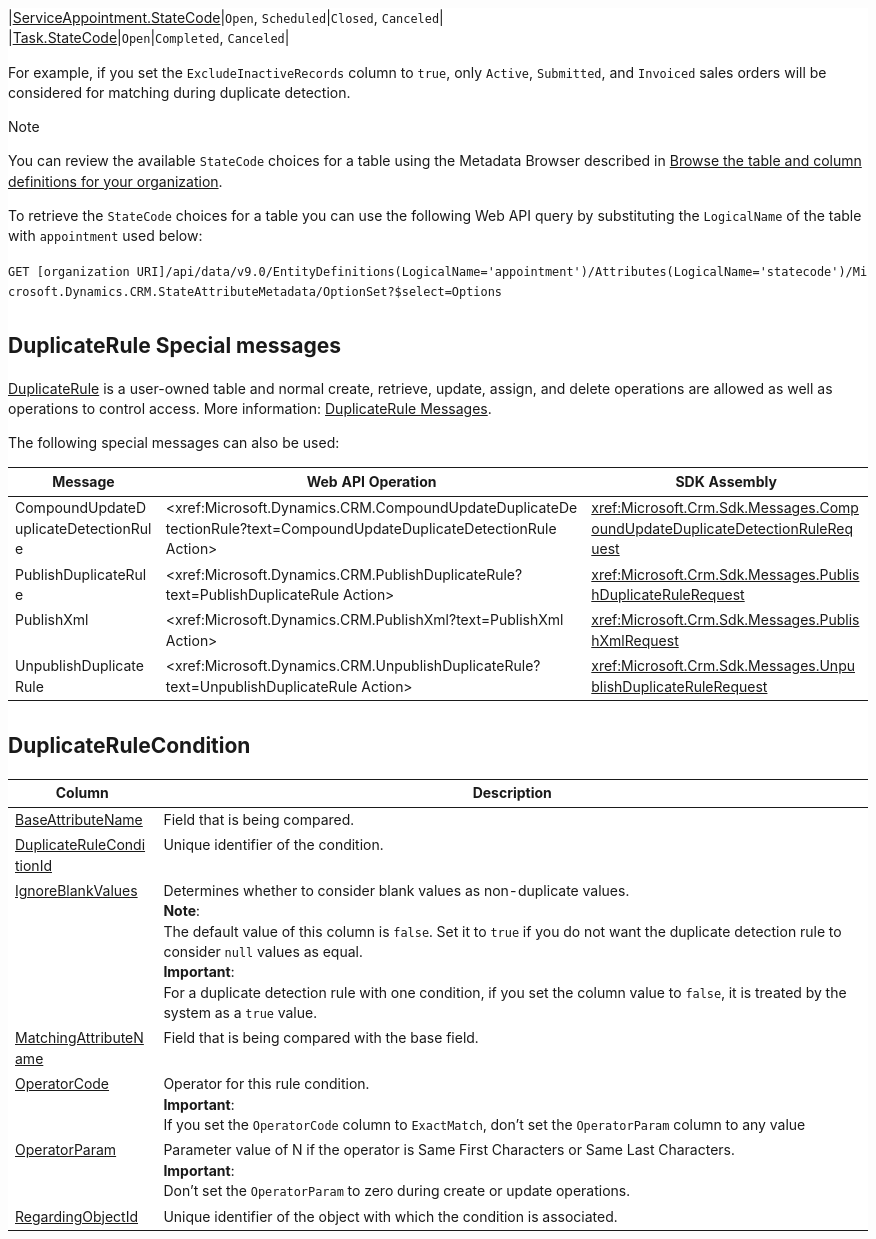 |[ServiceAppointment.StateCode](reference/entities/ServiceAppointment.md#BKMK_StateCode)|`Open`, `Scheduled`|`Closed`, `Canceled`|  
|[Task.StateCode](reference/entities/Task.md#BKMK_StateCode)|`Open`|`Completed`, `Canceled`|  

 For example, if you set the `ExcludeInactiveRecords` column to `true`, only `Active`, `Submitted`, and `Invoiced` sales orders will be considered for matching during duplicate detection. 


> [!NOTE]
> You can review the available `StateCode` choices for a table using the Metadata Browser described in [Browse the table and column definitions for your organization](browse-your-metadata.md).
>
> To retrieve the `StateCode` choices for a table you can use the following Web API query  by substituting the `LogicalName` of the table with `appointment` used below:
> ```HTTP
> GET [organization URI]/api/data/v9.0/EntityDefinitions(LogicalName='appointment')/Attributes(LogicalName='statecode')/Microsoft.Dynamics.CRM.StateAttributeMetadata/OptionSet?$select=Options
> ```

## DuplicateRule Special messages

[DuplicateRule](reference/entities/duplicaterule.md) is a user-owned table and normal create, retrieve, update, assign, and delete operations are allowed as well as operations to control access. More information: [DuplicateRule Messages](/reference//reference/entities/duplicaterule.md#messages).

The following special messages can also be used:

|Message|Web API Operation|SDK Assembly|
|-|-|-|
|CompoundUpdateDuplicateDetectionRule|<xref:Microsoft.Dynamics.CRM.CompoundUpdateDuplicateDetectionRule?text=CompoundUpdateDuplicateDetectionRule Action>|<xref:Microsoft.Crm.Sdk.Messages.CompoundUpdateDuplicateDetectionRuleRequest>|
|PublishDuplicateRule|<xref:Microsoft.Dynamics.CRM.PublishDuplicateRule?text=PublishDuplicateRule Action>|<xref:Microsoft.Crm.Sdk.Messages.PublishDuplicateRuleRequest>|
|PublishXml|<xref:Microsoft.Dynamics.CRM.PublishXml?text=PublishXml Action>|<xref:Microsoft.Crm.Sdk.Messages.PublishXmlRequest>|
|UnpublishDuplicateRule|<xref:Microsoft.Dynamics.CRM.UnpublishDuplicateRule?text=UnpublishDuplicateRule Action>|<xref:Microsoft.Crm.Sdk.Messages.UnpublishDuplicateRuleRequest>|


## DuplicateRuleCondition

|Column|Description|
|------|-----------|
|[BaseAttributeName](reference/entities/duplicaterulecondition.md#BKMK_BaseAttributeName)|Field that is being compared.|
|[DuplicateRuleConditionId](reference/entities/duplicaterulecondition.md#BKMK_DuplicateRuleConditionId)|Unique identifier of the condition.|
|[IgnoreBlankValues](reference/entities/duplicaterulecondition.md#BKMK_IgnoreBlankValues)|Determines whether to consider blank values as non-duplicate values. <br /> **Note**: <br />The default value of this column is `false`. Set it to `true` if you do not want the duplicate detection rule to consider `null` values as equal. <br /> **Important**: <br /> For a duplicate detection rule with one condition, if you set the column value to `false`, it is treated by the system as a `true` value. |
|[MatchingAttributeName](reference/entities/duplicaterulecondition.md#BKMK_MatchingAttributeName)|Field that is being compared with the base field.|
|[OperatorCode](reference/entities/duplicaterulecondition.md#BKMK_OperatorCode)|Operator for this rule condition.<br /> **Important**: <br />If you set the `OperatorCode` column to `ExactMatch`, don’t set the `OperatorParam` column to any value|
|[OperatorParam](reference/entities/duplicaterulecondition.md#BKMK_OperatorParam)|Parameter value of N if the operator is Same First Characters or Same Last Characters.<br /> **Important**: <br />Don’t set the `OperatorParam` to zero during create or update operations.|
|[RegardingObjectId](reference/entities/duplicaterulecondition.md#BKMK_RegardingObjectId)|Unique identifier of the object with which the condition is associated.|
